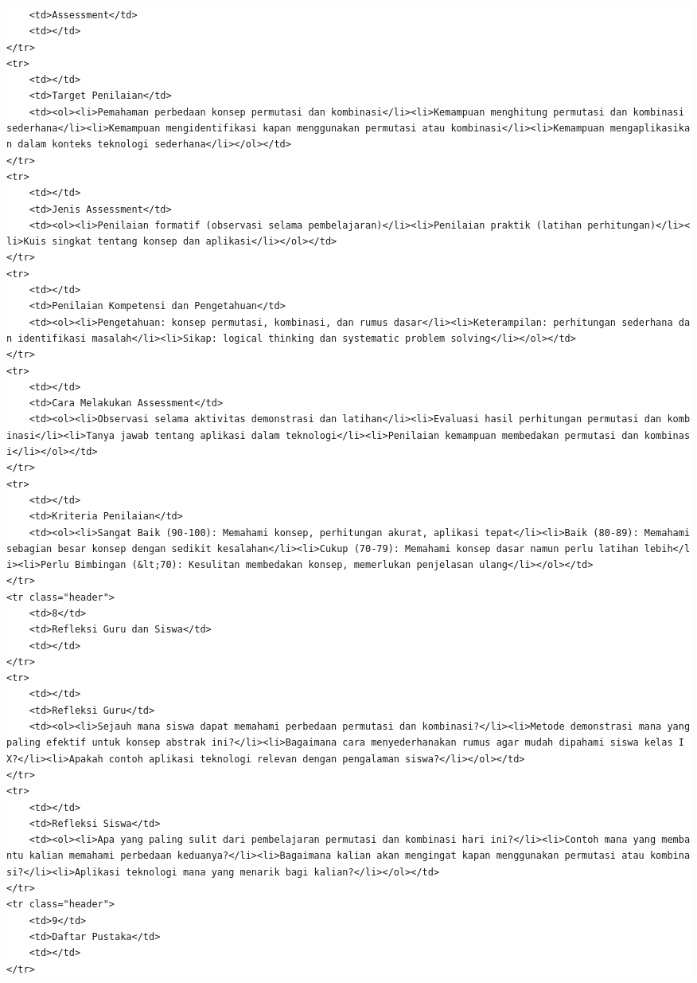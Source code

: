        <td>Assessment</td>
        <td></td>
    </tr>
    <tr>
        <td></td>
        <td>Target Penilaian</td>
        <td><ol><li>Pemahaman perbedaan konsep permutasi dan kombinasi</li><li>Kemampuan menghitung permutasi dan kombinasi sederhana</li><li>Kemampuan mengidentifikasi kapan menggunakan permutasi atau kombinasi</li><li>Kemampuan mengaplikasikan dalam konteks teknologi sederhana</li></ol></td>
    </tr>
    <tr>
        <td></td>
        <td>Jenis Assessment</td>
        <td><ol><li>Penilaian formatif (observasi selama pembelajaran)</li><li>Penilaian praktik (latihan perhitungan)</li><li>Kuis singkat tentang konsep dan aplikasi</li></ol></td>
    </tr>
    <tr>
        <td></td>
        <td>Penilaian Kompetensi dan Pengetahuan</td>
        <td><ol><li>Pengetahuan: konsep permutasi, kombinasi, dan rumus dasar</li><li>Keterampilan: perhitungan sederhana dan identifikasi masalah</li><li>Sikap: logical thinking dan systematic problem solving</li></ol></td>
    </tr>
    <tr>
        <td></td>
        <td>Cara Melakukan Assessment</td>
        <td><ol><li>Observasi selama aktivitas demonstrasi dan latihan</li><li>Evaluasi hasil perhitungan permutasi dan kombinasi</li><li>Tanya jawab tentang aplikasi dalam teknologi</li><li>Penilaian kemampuan membedakan permutasi dan kombinasi</li></ol></td>
    </tr>
    <tr>
        <td></td>
        <td>Kriteria Penilaian</td>
        <td><ol><li>Sangat Baik (90-100): Memahami konsep, perhitungan akurat, aplikasi tepat</li><li>Baik (80-89): Memahami sebagian besar konsep dengan sedikit kesalahan</li><li>Cukup (70-79): Memahami konsep dasar namun perlu latihan lebih</li><li>Perlu Bimbingan (&lt;70): Kesulitan membedakan konsep, memerlukan penjelasan ulang</li></ol></td>
    </tr>
    <tr class="header">
        <td>8</td>
        <td>Refleksi Guru dan Siswa</td>
        <td></td>
    </tr>
    <tr>
        <td></td>
        <td>Refleksi Guru</td>
        <td><ol><li>Sejauh mana siswa dapat memahami perbedaan permutasi dan kombinasi?</li><li>Metode demonstrasi mana yang paling efektif untuk konsep abstrak ini?</li><li>Bagaimana cara menyederhanakan rumus agar mudah dipahami siswa kelas IX?</li><li>Apakah contoh aplikasi teknologi relevan dengan pengalaman siswa?</li></ol></td>
    </tr>
    <tr>
        <td></td>
        <td>Refleksi Siswa</td>
        <td><ol><li>Apa yang paling sulit dari pembelajaran permutasi dan kombinasi hari ini?</li><li>Contoh mana yang membantu kalian memahami perbedaan keduanya?</li><li>Bagaimana kalian akan mengingat kapan menggunakan permutasi atau kombinasi?</li><li>Aplikasi teknologi mana yang menarik bagi kalian?</li></ol></td>
    </tr>
    <tr class="header">
        <td>9</td>
        <td>Daftar Pustaka</td>
        <td></td>
    </tr>